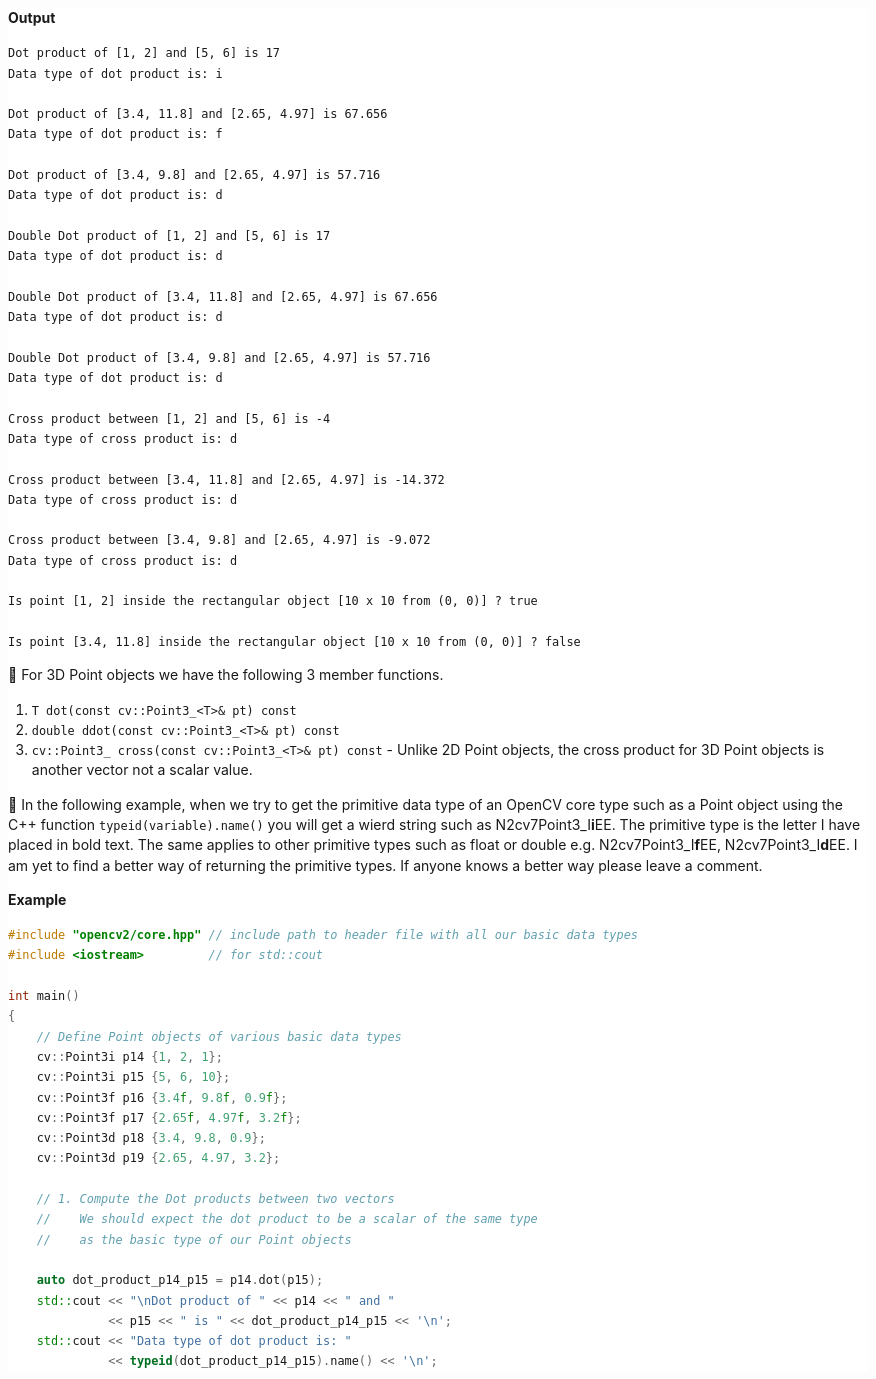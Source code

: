 **Output**

    Dot product of [1, 2] and [5, 6] is 17
    Data type of dot product is: i

    Dot product of [3.4, 11.8] and [2.65, 4.97] is 67.656
    Data type of dot product is: f

    Dot product of [3.4, 9.8] and [2.65, 4.97] is 57.716
    Data type of dot product is: d

    Double Dot product of [1, 2] and [5, 6] is 17
    Data type of dot product is: d

    Double Dot product of [3.4, 11.8] and [2.65, 4.97] is 67.656
    Data type of dot product is: d

    Double Dot product of [3.4, 9.8] and [2.65, 4.97] is 57.716
    Data type of dot product is: d

    Cross product between [1, 2] and [5, 6] is -4
    Data type of cross product is: d

    Cross product between [3.4, 11.8] and [2.65, 4.97] is -14.372
    Data type of cross product is: d

    Cross product between [3.4, 9.8] and [2.65, 4.97] is -9.072
    Data type of cross product is: d

    Is point [1, 2] inside the rectangular object [10 x 10 from (0, 0)] ? true

    Is point [3.4, 11.8] inside the rectangular object [10 x 10 from (0, 0)] ? false

:notebook_with_decorative_cover: For 3D Point objects we have the following 3 member functions.
1. `T dot(const cv::Point3_<T>& pt) const`
2. `double ddot(const cv::Point3_<T>& pt) const`
3. `cv::Point3_ cross(const cv::Point3_<T>& pt) const` - Unlike 2D
Point objects, the cross product for 3D Point objects is another vector not a scalar value.

:notebook_with_decorative_cover: In the following example, when we try to get the primitive data type of an OpenCV core type such as a Point object using the C++ function `typeid(variable).name()` you will get a wierd string such as N2cv7Point3_I**i**EE. The primitive type is the letter I have placed in bold text. The same applies to other primitive types such as float or double e.g. N2cv7Point3_I**f**EE, N2cv7Point3_I**d**EE. I am yet to find a better way of returning the primitive types. If anyone knows a better way please leave a comment.

**Example**
```c++
#include "opencv2/core.hpp" // include path to header file with all our basic data types
#include <iostream>         // for std::cout

int main()
{
    // Define Point objects of various basic data types
    cv::Point3i p14 {1, 2, 1}; 
    cv::Point3i p15 {5, 6, 10}; 
    cv::Point3f p16 {3.4f, 9.8f, 0.9f};
    cv::Point3f p17 {2.65f, 4.97f, 3.2f};
    cv::Point3d p18 {3.4, 9.8, 0.9};
    cv::Point3d p19 {2.65, 4.97, 3.2};

    // 1. Compute the Dot products between two vectors
    //    We should expect the dot product to be a scalar of the same type  
    //    as the basic type of our Point objects

    auto dot_product_p14_p15 = p14.dot(p15); 
    std::cout << "\nDot product of " << p14 << " and " 
              << p15 << " is " << dot_product_p14_p15 << '\n';
    std::cout << "Data type of dot product is: " 
              << typeid(dot_product_p14_p15).name() << '\n';
```